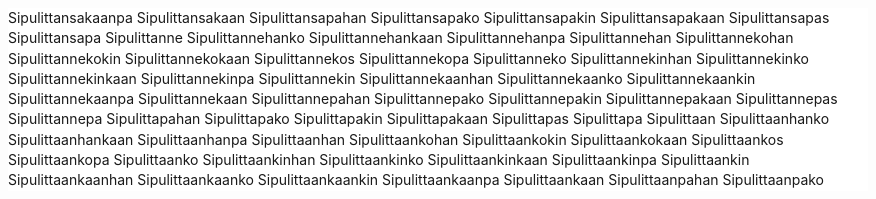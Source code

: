 Sipulittansakaanpa
Sipulittansakaan
Sipulittansapahan
Sipulittansapako
Sipulittansapakin
Sipulittansapakaan
Sipulittansapas
Sipulittansapa
Sipulittanne
Sipulittannehanko
Sipulittannehankaan
Sipulittannehanpa
Sipulittannehan
Sipulittannekohan
Sipulittannekokin
Sipulittannekokaan
Sipulittannekos
Sipulittannekopa
Sipulittanneko
Sipulittannekinhan
Sipulittannekinko
Sipulittannekinkaan
Sipulittannekinpa
Sipulittannekin
Sipulittannekaanhan
Sipulittannekaanko
Sipulittannekaankin
Sipulittannekaanpa
Sipulittannekaan
Sipulittannepahan
Sipulittannepako
Sipulittannepakin
Sipulittannepakaan
Sipulittannepas
Sipulittannepa
Sipulittapahan
Sipulittapako
Sipulittapakin
Sipulittapakaan
Sipulittapas
Sipulittapa
Sipulittaan
Sipulittaanhanko
Sipulittaanhankaan
Sipulittaanhanpa
Sipulittaanhan
Sipulittaankohan
Sipulittaankokin
Sipulittaankokaan
Sipulittaankos
Sipulittaankopa
Sipulittaanko
Sipulittaankinhan
Sipulittaankinko
Sipulittaankinkaan
Sipulittaankinpa
Sipulittaankin
Sipulittaankaanhan
Sipulittaankaanko
Sipulittaankaankin
Sipulittaankaanpa
Sipulittaankaan
Sipulittaanpahan
Sipulittaanpako